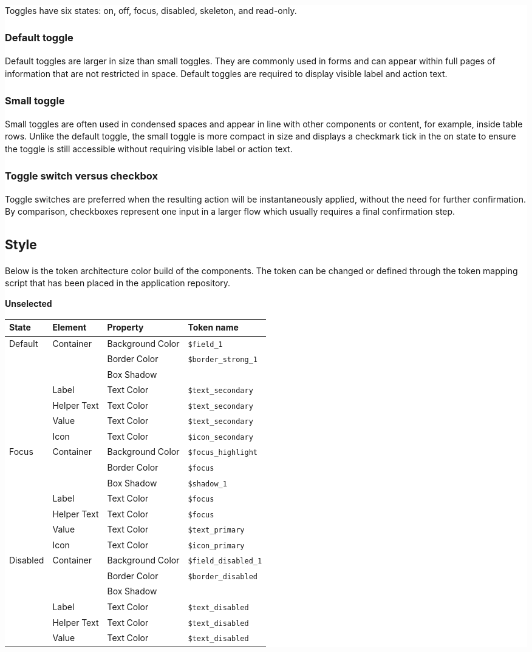 Toggles have six states: on, off, focus, disabled, skeleton, and read-only.

### Default toggle

Default toggles are larger in size than small toggles. They are commonly used in forms and can appear within full pages of information that are not restricted in space. Default toggles are required to display visible label and action text.

### Small toggle

Small toggles are often used in condensed spaces and appear in line with other components or content, for example, inside table rows. Unlike the default toggle, the small toggle is more compact in size and displays a checkmark tick in the on state to ensure the toggle is still accessible without requiring visible label or action text.

### Toggle switch versus checkbox

Toggle switches are preferred when the resulting action will be instantaneously applied, without the need for further confirmation. By comparison, checkboxes represent one input in a larger flow which usually requires a final confirmation step.

## Style

Below is the token architecture color build of the components. The token can be changed or defined through the token mapping script that has been placed in the application repository.

**Unselected**

| State                      | Element                    | Property                   | Token name                 |
| :------------------------- | :------------------------- | :------------------------- | :------------------------- |
| Default                    | Container                  | Background Color           | `$field_1`                 |
|                            |                            | Border Color               | `$border_strong_1`         | 
|                            |                            | Box Shadow                 |                            | 
|                            | Label                      | Text Color                 | `$text_secondary`          |
|                            | Helper Text                | Text Color                 | `$text_secondary`          |
|                            | Value                      | Text Color                 | `$text_secondary`          |
|                            | Icon                       | Text Color                 | `$icon_secondary`          |
| Focus                      | Container                  | Background Color           | `$focus_highlight`         |
|                            |                            | Border Color               | `$focus`                   | 
|                            |                            | Box Shadow                 | `$shadow_1`                | 
|                            | Label                      | Text Color                 | `$focus`                   |
|                            | Helper Text                | Text Color                 | `$focus`                   |
|                            | Value                      | Text Color                 | `$text_primary`            |
|                            | Icon                       | Text Color                 | `$icon_primary`            |
| Disabled                   | Container                  | Background Color           | `$field_disabled_1`        |
|                            |                            | Border Color               | `$border_disabled`         | 
|                            |                            | Box Shadow                 |                            | 
|                            | Label                      | Text Color                 | `$text_disabled`           |
|                            | Helper Text                | Text Color                 | `$text_disabled`           |
|                            | Value                      | Text Color                 | `$text_disabled`           |